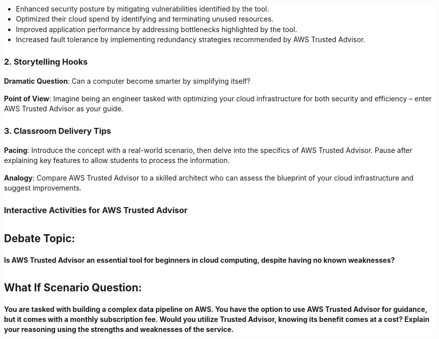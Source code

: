 - Enhanced security posture by mitigating vulnerabilities identified by the tool.
- Optimized their cloud spend by identifying and terminating unused resources.
- Improved application performance by addressing bottlenecks highlighted by the tool.
- Increased fault tolerance by implementing redundancy strategies recommended by AWS Trusted Advisor.


### 2. Storytelling Hooks

**Dramatic Question**: Can a computer become smarter by simplifying itself?

**Point of View**: Imagine being an engineer tasked with optimizing your cloud infrastructure for both security and efficiency – enter AWS Trusted Advisor as your guide.


### 3. Classroom Delivery Tips

**Pacing**: Introduce the concept with a real-world scenario, then delve into the specifics of AWS Trusted Advisor. Pause after explaining key features to allow students to process the information.

**Analogy**: Compare AWS Trusted Advisor to a skilled architect who can assess the blueprint of your cloud infrastructure and suggest improvements.

### Interactive Activities for AWS Trusted Advisor
## Debate Topic:

**Is AWS Trusted Advisor an essential tool for beginners in cloud computing, despite having no known weaknesses?**

## What If Scenario Question:

**You are tasked with building a complex data pipeline on AWS. You have the option to use AWS Trusted Advisor for guidance, but it comes with a monthly subscription fee. Would you utilize Trusted Advisor, knowing its benefit comes at a cost? Explain your reasoning using the strengths and weaknesses of the service.**